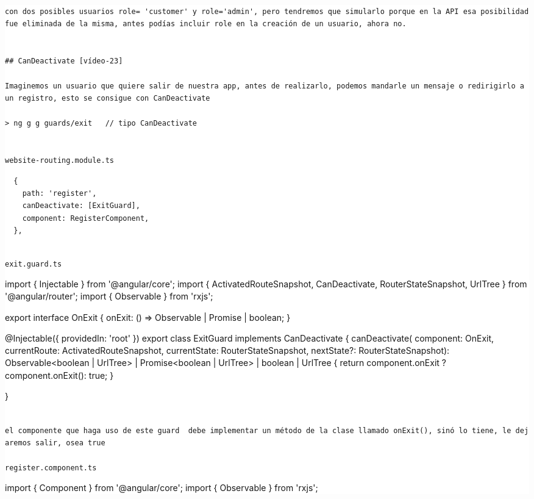 ```
con dos posibles usuarios role= 'customer' y role='admin', pero tendremos que simularlo porque en la API esa posibilidad fue eliminada de la misma, antes podías incluir role en la creación de un usuario, ahora no.


## CanDeactivate [vídeo-23]

Imaginemos un usuario que quiere salir de nuestra app, antes de realizarlo, podemos mandarle un mensaje o redirigirlo a un registro, esto se consigue con CanDeactivate

> ng g g guards/exit   // tipo CanDeactivate


website-routing.module.ts
```
      {
        path: 'register',
        canDeactivate: [ExitGuard],
        component: RegisterComponent,
      },
```

exit.guard.ts
```
import { Injectable } from '@angular/core';
import { ActivatedRouteSnapshot, CanDeactivate, RouterStateSnapshot, UrlTree } from '@angular/router';
import { Observable } from 'rxjs';


export interface OnExit {
  onExit: () => Observable<boolean> | Promise<boolean> | boolean;
}

@Injectable({
  providedIn: 'root'
})
export class ExitGuard implements CanDeactivate<unknown> {
  canDeactivate(
    component: OnExit,
    currentRoute: ActivatedRouteSnapshot,
    currentState: RouterStateSnapshot,
    nextState?: RouterStateSnapshot): Observable<boolean | UrlTree> | Promise<boolean | UrlTree> | boolean | UrlTree {
      return component.onExit ? component.onExit(): true;
  }

}
```

el componente que haga uso de este guard  debe implementar un método de la clase llamado onExit(), sinó lo tiene, le dejaremos salir, osea true

register.component.ts
```
import { Component } from '@angular/core';
import { Observable } from 'rxjs';
